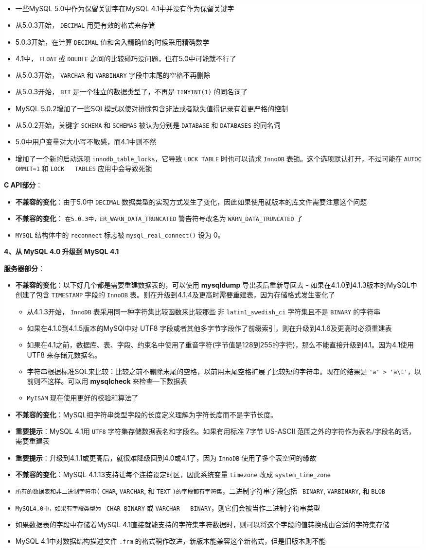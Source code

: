 - 一些MySQL 5.0中作为保留关键字在MySQL 4.1中并没有作为保留关键字

- 从5.0.3开始， `DECIMAL` 用更有效的格式来存储

- 5.0.3开始，在计算 `DECIMAL` 值和舍入精确值的时候采用精确数学

- 4.1中， `FLOAT` 或 `DOUBLE` 之间的比较碰巧没问题，但在5.0中可能就不行了

- 从5.0.3开始， `VARCHAR` 和 `VARBINARY` 字段中末尾的空格不再删除

- 从5.0.3开始， `BIT` 是一个独立的数据类型了，不再是 `TINYINT(1)` 的同名词了

- MySQL 5.0.2增加了一些SQL模式以使对排除包含非法或者缺失值得记录有着更严格的控制

- 从5.0.2开始，关键字 `SCHEMA` 和 `SCHEMAS` 被认为分别是 `DATABASE` 和 `DATABASES` 的同名词

- 5.0中用户变量对大小写不敏感，而4.1中则不然

- 增加了一个新的启动选项 `innodb_table_locks`，它导致 `LOCK TABLE` 时也可以请求 `InnoDB` 表锁。这个选项默认打开，不过可能在 `AUTOCOMMIT=1` 和 `LOCK   TABLES` 应用中会导致死锁


**C API部分**：


- **不兼容的变化**：由于5.0中 `DECIMAL` 数据类型的实现方式发生了变化，因此如果使用就版本的库文件需要注意这个问题

- **不兼容的变化**： `在5.0.3中，ER_WARN_DATA_TRUNCATED` 警告符号改名为 `WARN_DATA_TRUNCATED` 了

- `MYSQL` 结构体中的 `reconnect` 标志被 `mysql_real_connect()` 设为 0。


**4、从 MySQL 4.0 升级到 MySQL 4.1**

**服务器部分**：


- **不兼容的变化**：以下好几个都是需要重建数据表的，可以使用 **mysqldump** 导出表后重新导回去   - 如果在4.1.0到4.1.3版本的MySQL中创建了包含 `TIMESTAMP` 字段的 `InnoDB` 表。则在升级到4.1.4及更高时需要重建表，因为存储格式发生变化了

  - 从4.1.3开始， `InnoDB` 表采用同一种字符集比较函数来比较那些 非 `latin1_swedish_ci` 字符集且不是 `BINARY` 的字符串

  - 如果在4.1.0到4.1.5版本的MySQl中对 UTF8 字段或者其他多字节字段作了前缀索引，则在升级到4.1.6及更高时必须重建表

  - 如果在4.1之前，数据库、表、字段、约束名中使用了重音字符(字节值是128到255的字符)，那么不能直接升级到4.1。因为4.1使用 UTF8 来存储元数据名。

  - 字符串根据标准SQL来比较：比较之前不删除末尾的空格，以前用末尾空格扩展了比较短的字符串。现在的结果是 `'a' > 'a\t'`，以前则不这样。可以用 **mysqlcheck** 来检查一下数据表

  - `MyISAM` 现在使用更好的校验和算法了
- **不兼容的变化**：MySQL把字符串类型字段的长度定义理解为字符长度而不是字节长度。

- **重要提示**：MySQL 4.1用 `UTF8` 字符集存储数据表名和字段名。如果有用标准 7字节 US-ASCII 范围之外的字符作为表名/字段名的话，需要重建表

- **重要提示**：升级到4.1.1或更高后，就很难降级回到4.0或4.1了，因为 `InnoDB` 使用了多个表空间的缘故

- **不兼容的变化**：MySQL 4.1.13支持让每个连接设定时区，因此系统变量 `timezone` 改成 `system_time_zone`
- `所有的数据表和非二进制字符串(` `CHAR`, `VARCHAR`, 和 `TEXT` `)的字段都有字符集`，二进制字符串字段包括 ` BINARY`, `VARBINARY`, 和 `BLOB`
- `MySQL4.0中，如果有字段类型为` ` CHAR BINARY` 或 `VARCHAR   BINARY`，则它们会被当作二进制字符串类型

- 如果数据表的字段中存储着MySQL 4.1直接就能支持的字符集字符数据时，则可以将这个字段的值转换成由合适的字符集存储

- MySQL 4.1中对数据结构描述文件 `.frm` 的格式稍作改进，新版本能兼容这个新格式，但是旧版本则不能
